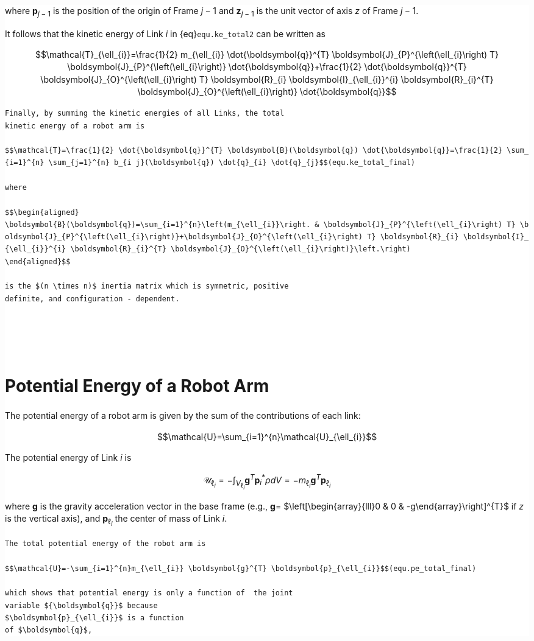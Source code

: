 where $\boldsymbol{p}_{j-1}$ is the position of the origin of Frame
$j-1$ and $\boldsymbol{z}_{j-1}$ is the unit vector of axis $z$ of Frame
$j-1$.

It follows that the kinetic energy of Link $i$ in {eq}`equ.ke_total2` can be written as

$$\mathcal{T}_{\ell_{i}}=\frac{1}{2} m_{\ell_{i}} \dot{\boldsymbol{q}}^{T} \boldsymbol{J}_{P}^{\left(\ell_{i}\right) T} \boldsymbol{J}_{P}^{\left(\ell_{i}\right)} \dot{\boldsymbol{q}}+\frac{1}{2} \dot{\boldsymbol{q}}^{T} \boldsymbol{J}_{O}^{\left(\ell_{i}\right) T} \boldsymbol{R}_{i} \boldsymbol{I}_{\ell_{i}}^{i} \boldsymbol{R}_{i}^{T} \boldsymbol{J}_{O}^{\left(\ell_{i}\right)} \dot{\boldsymbol{q}}$$


```{important}
Finally, by summing the kinetic energies of all Links, the total
kinetic energy of a robot arm is 

$$\mathcal{T}=\frac{1}{2} \dot{\boldsymbol{q}}^{T} \boldsymbol{B}(\boldsymbol{q}) \dot{\boldsymbol{q}}=\frac{1}{2} \sum_{i=1}^{n} \sum_{j=1}^{n} b_{i j}(\boldsymbol{q}) \dot{q}_{i} \dot{q}_{j}$$(equ.ke_total_final)

where

$$\begin{aligned}
\boldsymbol{B}(\boldsymbol{q})=\sum_{i=1}^{n}\left(m_{\ell_{i}}\right. & \boldsymbol{J}_{P}^{\left(\ell_{i}\right) T} \boldsymbol{J}_{P}^{\left(\ell_{i}\right)}+\boldsymbol{J}_{O}^{\left(\ell_{i}\right) T} \boldsymbol{R}_{i} \boldsymbol{I}_{\ell_{i}}^{i} \boldsymbol{R}_{i}^{T} \boldsymbol{J}_{O}^{\left(\ell_{i}\right)}\left.\right)
\end{aligned}$$

is the $(n \times n)$ inertia matrix which is symmetric, positive
definite, and configuration - dependent.
```

</br></br></br>

# Potential Energy of a Robot Arm

The potential energy of a robot arm is given by the sum of the contributions of each
link:

$$\mathcal{U}=\sum_{i=1}^{n}\mathcal{U}_{\ell_{i}}$$

The potential energy of Link $i$ is

$$\mathcal{U}_{\ell_{i}}=-\int_{V_{\ell_{i}}} \boldsymbol{g}^{T} \boldsymbol{p}_{i}^{*} \rho d V=-m_{\ell_{i}} \boldsymbol{g}^{T} \boldsymbol{p}_{\ell_{i}}$$

where $\boldsymbol{g}$ is the gravity acceleration vector in the
base frame (e.g., $\boldsymbol{g}=$
$\left[\begin{array}{lll}0 & 0 & -g\end{array}\right]^{T}$ if $z$ is the
vertical axis), and $\boldsymbol{p}_{\ell_{i}}$ the center of mass of
Link $i$. 


```{important}
The total potential energy of the robot arm is 

$$\mathcal{U}=-\sum_{i=1}^{n}m_{\ell_{i}} \boldsymbol{g}^{T} \boldsymbol{p}_{\ell_{i}}$$(equ.pe_total_final)

which shows that potential energy is only a function of  the joint
variable ${\boldsymbol{q}}$ because 
$\boldsymbol{p}_{\ell_{i}}$ is a function
of $\boldsymbol{q}$,
```
